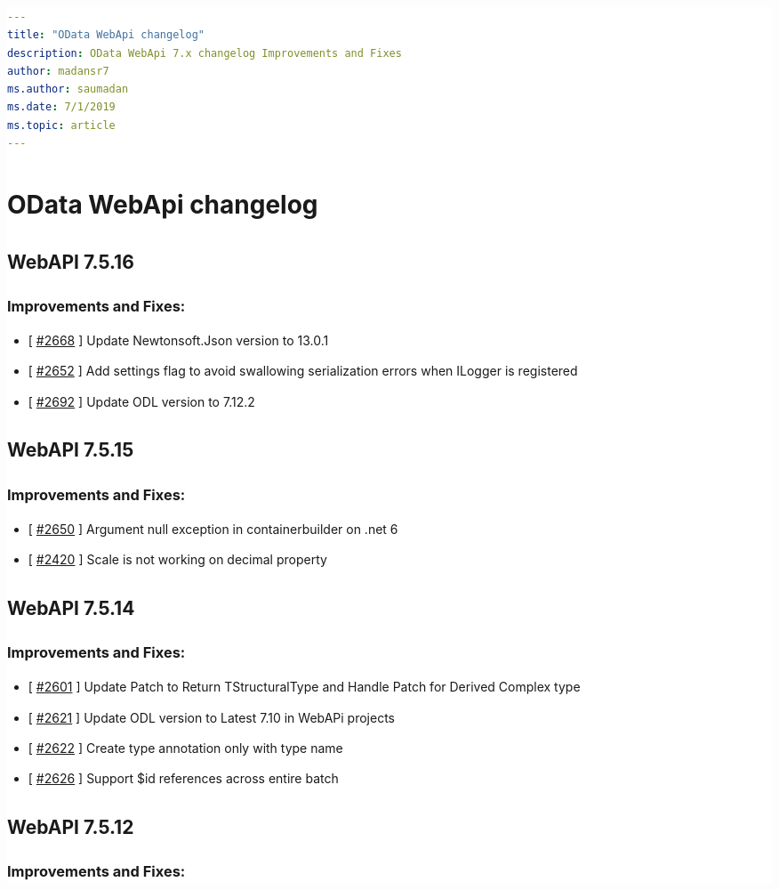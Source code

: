 ```yaml
---
title: "OData WebApi changelog"
description: OData WebApi 7.x changelog Improvements and Fixes
author: madansr7
ms.author: saumadan
ms.date: 7/1/2019
ms.topic: article
---
```


# OData WebApi changelog

## WebAPI 7.5.16

### Improvements and Fixes:

* [ [#2668](https://github.com/OData/WebApi/pull/2668) ] Update Newtonsoft.Json version to 13.0.1

* [ [#2652](https://github.com/OData/WebApi/pull/2668) ] Add settings flag to avoid swallowing serialization errors when ILogger is registered

* [ [#2692](https://github.com/OData/WebApi/pull/2668) ] Update ODL version to 7.12.2

## WebAPI 7.5.15

### Improvements and Fixes:

* [ [#2650](https://github.com/OData/WebApi/pull/2650) ] Argument null exception in containerbuilder on .net 6

* [ [#2420](https://github.com/OData/WebApi/pull/2420) ] Scale is not working on decimal property


## WebAPI 7.5.14

### Improvements and Fixes:

* [ [#2601](https://github.com/OData/WebApi/pull/2601) ] Update Patch to Return TStructuralType and Handle Patch for Derived Complex type

* [ [#2621](https://github.com/OData/WebApi/pull/2621) ] Update ODL version to Latest 7.10 in WebAPi projects

* [ [#2622](https://github.com/OData/WebApi/pull/2622) ] Create type annotation only with type name

* [ [#2626](https://github.com/OData/WebApi/pull/2626) ] Support $id references across entire batch


## WebAPI 7.5.12

### Improvements and Fixes:
